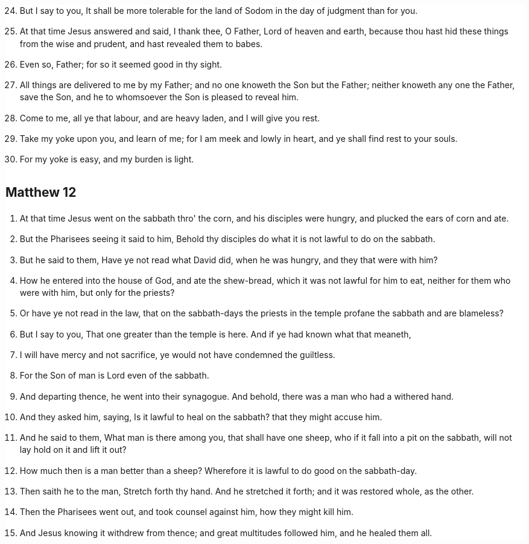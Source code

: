 24. But I say to you, It shall be more tolerable for the land of Sodom in the day of judgment than for you.

25. At that time Jesus answered and said, I thank thee, O Father, Lord of heaven and earth, because thou hast hid these things from the wise and prudent, and hast revealed them to babes.

26. Even so, Father; for so it seemed good in thy sight.

27. All things are delivered to me by my Father; and no one knoweth the Son but the Father; neither knoweth any one the Father, save the Son, and he to whomsoever the Son is pleased to reveal him.

28. Come to me, all ye that labour, and are heavy laden, and I will give you rest.

29. Take my yoke upon you, and learn of me; for I am meek and lowly in heart, and ye shall find rest to your souls.

30. For my yoke is easy, and my burden is light.

## Matthew 12

1. At that time Jesus went on the sabbath thro' the corn, and his disciples were hungry, and plucked the ears of corn and ate.

2. But the Pharisees seeing it said to him, Behold thy disciples do what it is not lawful to do on the sabbath.

3. But he said to them, Have ye not read what David did, when he was hungry, and they that were with him?

4. How he entered into the house of God, and ate the shew-bread, which it was not lawful for him to eat, neither for them who were with him, but only for the priests?

5. Or have ye not read in the law, that on the sabbath-days the priests in the temple profane the sabbath and are blameless?

6. But I say to you, That one greater than the temple is here. And if ye had known what that meaneth,

7. I will have mercy and not sacrifice, ye would not have condemned the guiltless.

8. For the Son of man is Lord even of the sabbath.

9. And departing thence, he went into their synagogue. And behold, there was a man who had a withered hand.

10. And they asked him, saying, Is it lawful to heal on the sabbath? that they might accuse him.

11. And he said to them, What man is there among you, that shall have one sheep, who if it fall into a pit on the sabbath, will not lay hold on it and lift it out?

12. How much then is a man better than a sheep? Wherefore it is lawful to do good on the sabbath-day.

13. Then saith he to the man, Stretch forth thy hand. And he stretched it forth; and it was restored whole, as the other.

14. Then the Pharisees went out, and took counsel against him, how they might kill him.

15. And Jesus knowing it withdrew from thence; and great multitudes followed him, and he healed them all.
